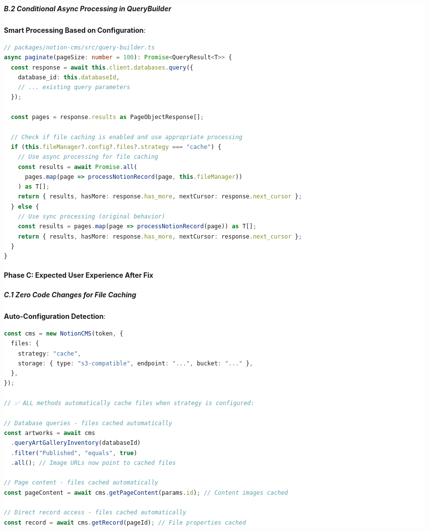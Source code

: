 ```typescript
```

##### B.2 Conditional Async Processing in QueryBuilder

**Smart Processing Based on Configuration**:

```typescript
// packages/notion-cms/src/query-builder.ts
async paginate(pageSize: number = 100): Promise<QueryResult<T>> {
  const response = await this.client.databases.query({
    database_id: this.databaseId,
    // ... existing query parameters
  });

  const pages = response.results as PageObjectResponse[];

  // Check if file caching is enabled and use appropriate processing
  if (this.fileManager?.config?.files?.strategy === "cache") {
    // Use async processing for file caching
    const results = await Promise.all(
      pages.map(page => processNotionRecord(page, this.fileManager))
    ) as T[];
    return { results, hasMore: response.has_more, nextCursor: response.next_cursor };
  } else {
    // Use sync processing (original behavior)
    const results = pages.map(page => processNotionRecord(page)) as T[];
    return { results, hasMore: response.has_more, nextCursor: response.next_cursor };
  }
}
```

#### Phase C: Expected User Experience After Fix

##### C.1 Zero Code Changes for File Caching

**Auto-Configuration Detection**:

```typescript
const cms = new NotionCMS(token, {
  files: {
    strategy: "cache",
    storage: { type: "s3-compatible", endpoint: "...", bucket: "..." },
  },
});

// ✅ ALL methods automatically cache files when strategy is configured:

// Database queries - files cached automatically
const artworks = await cms
  .queryArtGalleryInventory(databaseId)
  .filter("Published", "equals", true)
  .all(); // Image URLs now point to cached files

// Page content - files cached automatically
const pageContent = await cms.getPageContent(params.id); // Content images cached

// Direct record access - files cached automatically
const record = await cms.getRecord(pageId); // File properties cached
```
